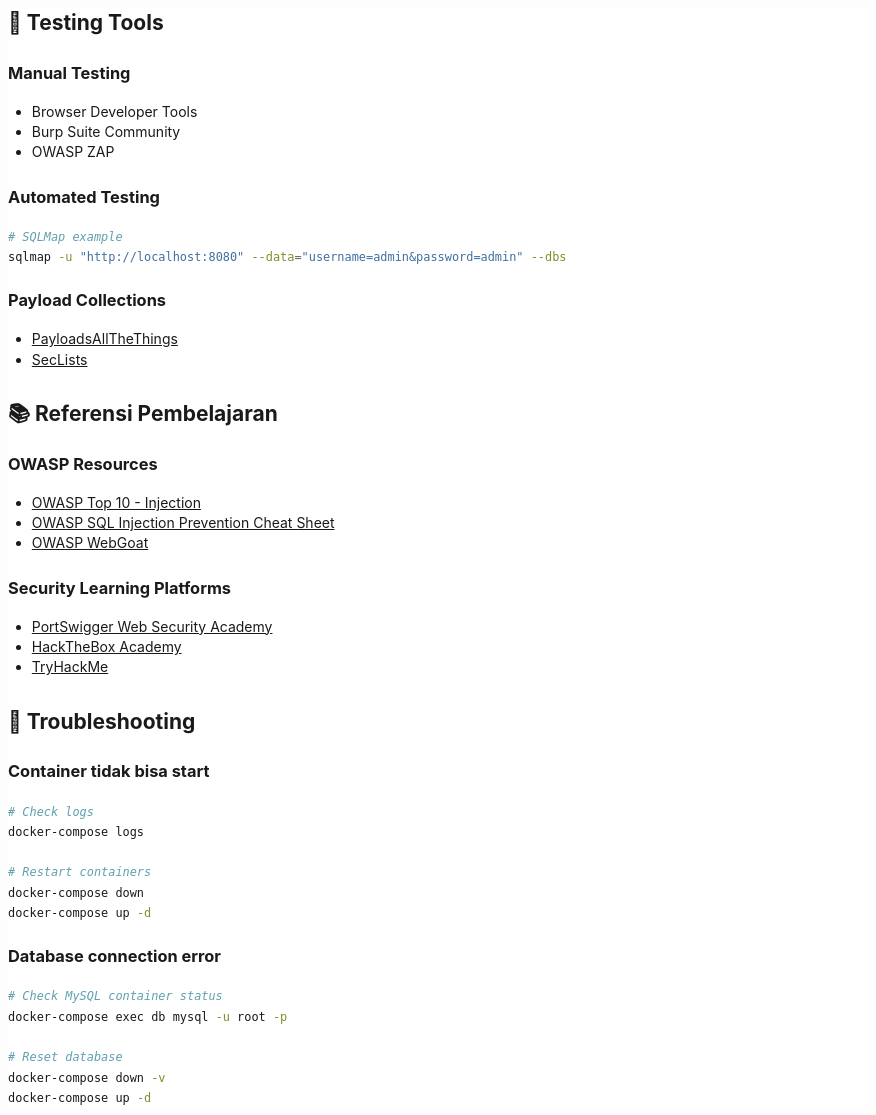 ## 🧪 Testing Tools

### Manual Testing
- Browser Developer Tools
- Burp Suite Community
- OWASP ZAP

### Automated Testing
```bash
# SQLMap example
sqlmap -u "http://localhost:8080" --data="username=admin&password=admin" --dbs
```

### Payload Collections
- [PayloadsAllTheThings](https://github.com/swisskyrepo/PayloadsAllTheThings/tree/master/SQL%20Injection)
- [SecLists](https://github.com/danielmiessler/SecLists/tree/master/Fuzzing/Databases)

## 📚 Referensi Pembelajaran

### OWASP Resources
- [OWASP Top 10 - Injection](https://owasp.org/Top10/A03_2021-Injection/)
- [OWASP SQL Injection Prevention Cheat Sheet](https://cheatsheetseries.owasp.org/cheatsheets/SQL_Injection_Prevention_Cheat_Sheet.html)
- [OWASP WebGoat](https://owasp.org/www-project-webgoat/)

### Security Learning Platforms
- [PortSwigger Web Security Academy](https://portswigger.net/web-security)
- [HackTheBox Academy](https://academy.hackthebox.com/)
- [TryHackMe](https://tryhackme.com/)

## 🔧 Troubleshooting

### Container tidak bisa start
```bash
# Check logs
docker-compose logs

# Restart containers
docker-compose down
docker-compose up -d
```

### Database connection error
```bash
# Check MySQL container status
docker-compose exec db mysql -u root -p

# Reset database
docker-compose down -v
docker-compose up -d
```
